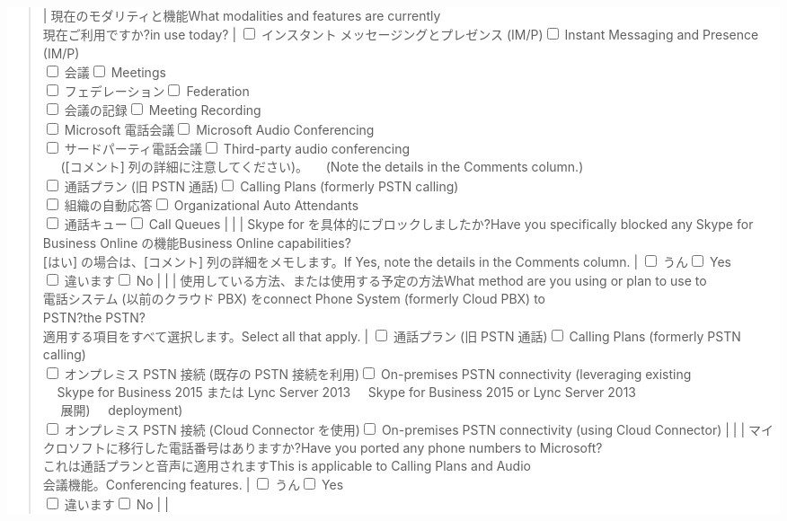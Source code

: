 > | <span data-ttu-id="f3d90-335">現在のモダリティと機能</span><span class="sxs-lookup"><span data-stu-id="f3d90-335">What modalities and features are currently</span></span> <br><span data-ttu-id="f3d90-336">現在ご利用ですか?</span><span class="sxs-lookup"><span data-stu-id="f3d90-336">in use today?</span></span> | <span data-ttu-id="f3d90-337"><input type="checkbox"> インスタント メッセージングとプレゼンス (IM/P)</span><span class="sxs-lookup"><span data-stu-id="f3d90-337"><input type="checkbox"> Instant Messaging and Presence (IM/P)</span></span><br/> <span data-ttu-id="f3d90-338"><input type="checkbox"> 会議</span><span class="sxs-lookup"><span data-stu-id="f3d90-338"><input type="checkbox"> Meetings</span></span> <br/> <span data-ttu-id="f3d90-339"><input type="checkbox"> フェデレーション</span><span class="sxs-lookup"><span data-stu-id="f3d90-339"><input type="checkbox"> Federation</span></span> <br/> <span data-ttu-id="f3d90-340"><input type="checkbox"> 会議の記録</span><span class="sxs-lookup"><span data-stu-id="f3d90-340"><input type="checkbox"> Meeting Recording</span></span> <br/> <span data-ttu-id="f3d90-341"><input type="checkbox"> Microsoft 電話会議</span><span class="sxs-lookup"><span data-stu-id="f3d90-341"><input type="checkbox"> Microsoft Audio Conferencing</span></span> <br/> <span data-ttu-id="f3d90-342"><input type="checkbox"> サードパーティ電話会議</span><span class="sxs-lookup"><span data-stu-id="f3d90-342"><input type="checkbox"> Third-party audio conferencing</span></span> <br><span data-ttu-id="f3d90-343">&nbsp;&nbsp; &nbsp; ([コメント] 列の詳細に注意してください)。</span><span class="sxs-lookup"><span data-stu-id="f3d90-343">&nbsp; &nbsp; &nbsp;(Note the details in the Comments column.)</span></span> <br/> <span data-ttu-id="f3d90-344"><input type="checkbox"> 通話プラン (旧 PSTN 通話)</span><span class="sxs-lookup"><span data-stu-id="f3d90-344"><input type="checkbox"> Calling Plans (formerly PSTN calling)</span></span> <br/> <span data-ttu-id="f3d90-345"><input type="checkbox"> 組織の自動応答</span><span class="sxs-lookup"><span data-stu-id="f3d90-345"><input type="checkbox"> Organizational Auto Attendants</span></span> <br/> <span data-ttu-id="f3d90-346"><input type="checkbox"> 通話キュー</span><span class="sxs-lookup"><span data-stu-id="f3d90-346"><input type="checkbox"> Call Queues</span></span> | |
> | <span data-ttu-id="f3d90-347">Skype for を具体的にブロックしましたか?</span><span class="sxs-lookup"><span data-stu-id="f3d90-347">Have you specifically blocked any Skype for</span></span> <br><span data-ttu-id="f3d90-348">Business Online の機能</span><span class="sxs-lookup"><span data-stu-id="f3d90-348">Business Online capabilities?</span></span> <br><span data-ttu-id="f3d90-349">[はい] の場合は、[コメント] 列の詳細をメモします。</span><span class="sxs-lookup"><span data-stu-id="f3d90-349">If Yes, note the details in the Comments column.</span></span> | <span data-ttu-id="f3d90-350"><input type="checkbox"> うん</span><span class="sxs-lookup"><span data-stu-id="f3d90-350"><input type="checkbox"> Yes</span></span> <br/> <span data-ttu-id="f3d90-351"><input type="checkbox"> 違います</span><span class="sxs-lookup"><span data-stu-id="f3d90-351"><input type="checkbox"> No</span></span> | |
> | <span data-ttu-id="f3d90-352">使用している方法、または使用する予定の方法</span><span class="sxs-lookup"><span data-stu-id="f3d90-352">What method are you using or plan to use to</span></span> <br><span data-ttu-id="f3d90-353">電話システム (以前のクラウド PBX) を</span><span class="sxs-lookup"><span data-stu-id="f3d90-353">connect Phone System (formerly Cloud PBX) to</span></span> <br><span data-ttu-id="f3d90-354">PSTN?</span><span class="sxs-lookup"><span data-stu-id="f3d90-354">the PSTN?</span></span> <br/><span data-ttu-id="f3d90-355">適用する項目をすべて選択します。</span><span class="sxs-lookup"><span data-stu-id="f3d90-355">Select all that apply.</span></span> | <span data-ttu-id="f3d90-356"><input type="checkbox"> 通話プラン (旧 PSTN 通話)</span><span class="sxs-lookup"><span data-stu-id="f3d90-356"><input type="checkbox"> Calling Plans (formerly PSTN calling)</span></span> <br/> <span data-ttu-id="f3d90-357"><input type="checkbox"> オンプレミス PSTN 接続 (既存の PSTN 接続を利用)</span><span class="sxs-lookup"><span data-stu-id="f3d90-357"><input type="checkbox"> On-premises PSTN connectivity (leveraging existing</span></span> <br><span data-ttu-id="f3d90-358">&nbsp;&nbsp; &nbsp;Skype for Business 2015 または Lync Server 2013</span><span class="sxs-lookup"><span data-stu-id="f3d90-358">&nbsp; &nbsp; &nbsp;Skype for Business 2015 or Lync Server 2013</span></span> <br><span data-ttu-id="f3d90-359">&nbsp;&nbsp; &nbsp; 展開)</span><span class="sxs-lookup"><span data-stu-id="f3d90-359">&nbsp; &nbsp; &nbsp;deployment)</span></span> <br/> <span data-ttu-id="f3d90-360"><input type="checkbox"> オンプレミス PSTN 接続 (Cloud Connector を使用)</span><span class="sxs-lookup"><span data-stu-id="f3d90-360"><input type="checkbox"> On-premises PSTN connectivity (using Cloud Connector)</span></span> | |
> | <span data-ttu-id="f3d90-361">マイクロソフトに移行した電話番号はありますか?</span><span class="sxs-lookup"><span data-stu-id="f3d90-361">Have you ported any phone numbers to Microsoft?</span></span> <br/><span data-ttu-id="f3d90-362">これは通話プランと音声に適用されます</span><span class="sxs-lookup"><span data-stu-id="f3d90-362">This is applicable to Calling Plans and Audio</span></span> <br><span data-ttu-id="f3d90-363">会議機能。</span><span class="sxs-lookup"><span data-stu-id="f3d90-363">Conferencing features.</span></span> | <span data-ttu-id="f3d90-364"><input type="checkbox"> うん</span><span class="sxs-lookup"><span data-stu-id="f3d90-364"><input type="checkbox"> Yes</span></span> <br/> <span data-ttu-id="f3d90-365"><input type="checkbox"> 違います</span><span class="sxs-lookup"><span data-stu-id="f3d90-365"><input type="checkbox"> No</span></span> | |
